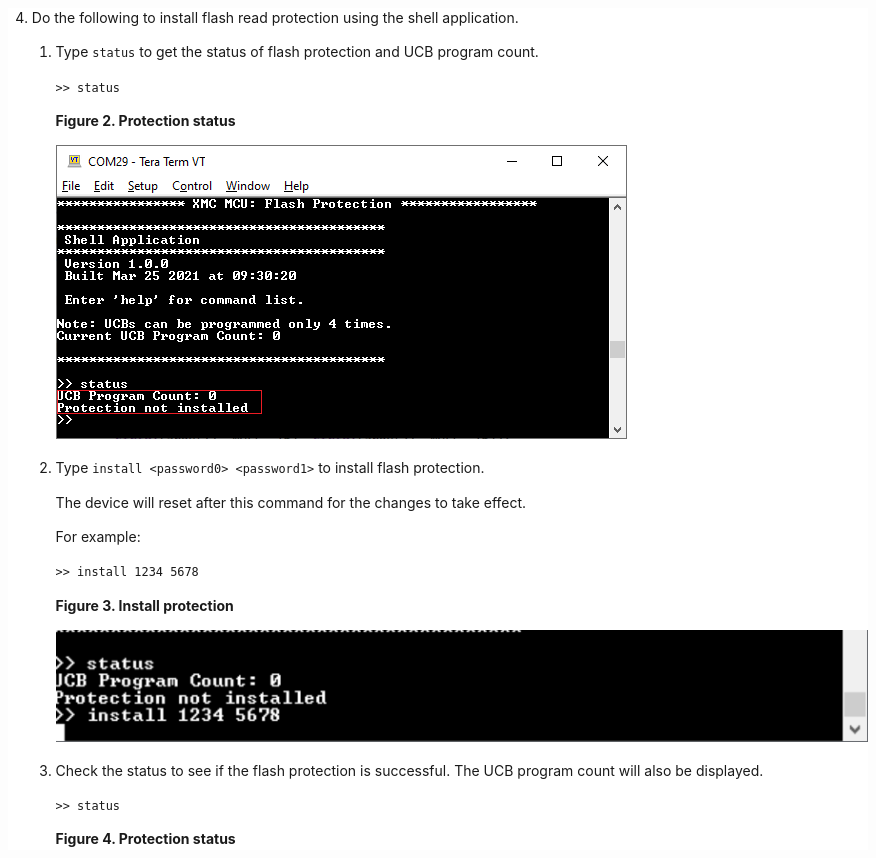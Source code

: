 4. Do the following to install flash read protection using the shell application.

   1. Type `status` to get the status of flash protection and UCB program count.

      ```
      >> status
      ```

      **Figure 2. Protection status**

      ![](images/shell_status1.png)

   2. Type `install <password0> <password1>` to install flash protection.

      The device will reset after this command for the changes to take effect.

      For example:

      ```
      >> install 1234 5678
      ```

      **Figure 3. Install protection**

      ![](images/shell_install.png)

   3. Check the status to see if the flash protection is successful. The UCB program count will also be displayed.

      ```
      >> status
      ```

      **Figure 4. Protection status**
